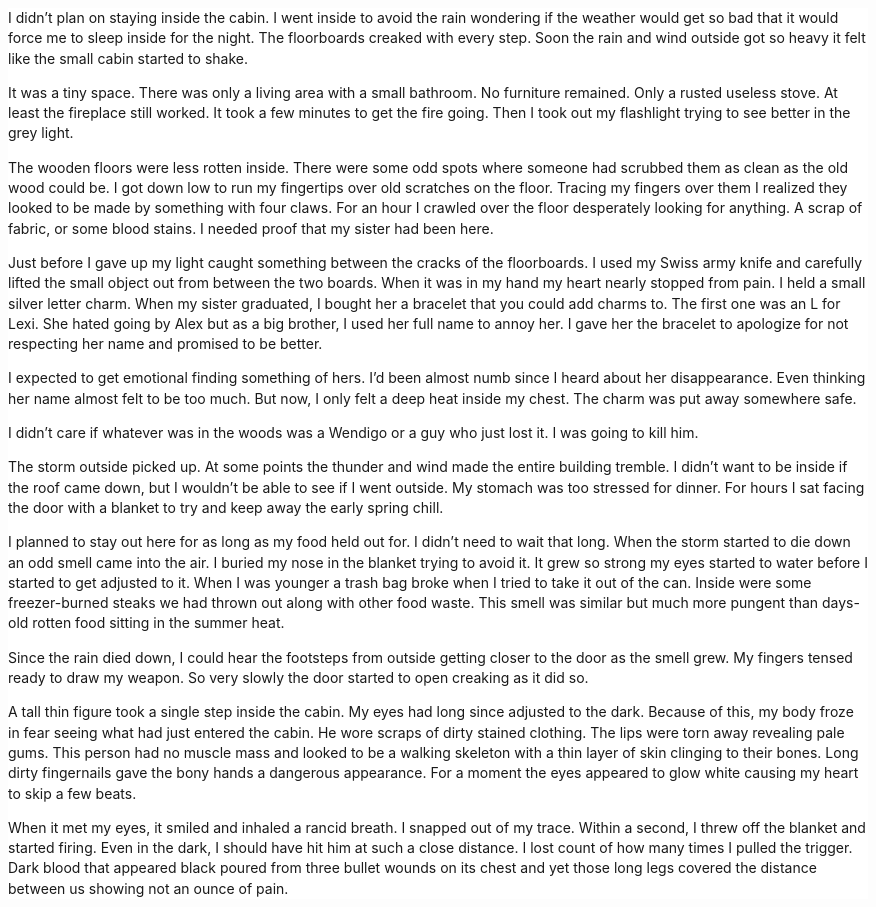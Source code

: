I didn’t plan on staying inside the cabin. I went inside to avoid the rain wondering if the weather would get so bad that it would force me to sleep inside for the night. The floorboards creaked with every step. Soon the rain and wind outside got so heavy it felt like the small cabin started to shake. 

It was a tiny space. There was only a living area with a small bathroom. No furniture remained. Only a rusted useless stove. At least the fireplace still worked. It took a few minutes to get the fire going. Then I took out my flashlight trying to see better in the grey light.  

The wooden floors were less rotten inside. There were some odd spots where someone had scrubbed them as clean as the old wood could be. I got down low to run my fingertips over old scratches on the floor. Tracing my fingers over them I realized they looked to be made by something with four claws. For an hour I crawled over the floor desperately looking for anything.  A scrap of fabric, or some blood stains. I needed proof that my sister had been here.  

Just before I gave up my light caught something between the cracks of the floorboards. I used my Swiss army knife and carefully lifted the small object out from between the two boards. When it was in my hand my heart nearly stopped from pain. I held a small silver letter charm. When my sister graduated, I bought her a bracelet that you could add charms to. The first one was an L for Lexi. She hated going by Alex but as a big brother, I used her full name to annoy her. I gave her the bracelet to apologize for not respecting her name and promised to be better.  

I expected to get emotional finding something of hers. I’d been almost numb since I heard about her disappearance. Even thinking her name almost felt to be too much. But now, I only felt a deep heat inside my chest. The charm was put away somewhere safe.   

I didn’t care if whatever was in the woods was a Wendigo or a guy who just lost it. I was going to kill him. 

The storm outside picked up. At some points the thunder and wind made the entire building tremble. I didn’t want to be inside if the roof came down, but I wouldn’t be able to see if I went outside. My stomach was too stressed for dinner. For hours I sat facing the door with a blanket to try and keep away the early spring chill.  

I planned to stay out here for as long as my food held out for. I didn’t need to wait that long. When the storm started to die down an odd smell came into the air. I buried my nose in the blanket trying to avoid it. It grew so strong my eyes started to water before I started to get adjusted to it. When I was younger a trash bag broke when I tried to take it out of the can. Inside were some freezer-burned steaks we had thrown out along with other food waste. This smell was similar but much more pungent than days-old rotten food sitting in the summer heat.   

Since the rain died down, I could hear the footsteps from outside getting closer to the door as the smell grew. My fingers tensed ready to draw my weapon. So very slowly the door started to open creaking as it did so.   

A tall thin figure took a single step inside the cabin. My eyes had long since adjusted to the dark. Because of this, my body froze in fear seeing what had just entered the cabin. He wore scraps of dirty stained clothing. The lips were torn away revealing pale gums. This person had no muscle mass and looked to be a walking skeleton with a thin layer of skin clinging to their bones. Long dirty fingernails gave the bony hands a dangerous appearance. For a moment the eyes appeared to glow white causing my heart to skip a few beats.

When it met my eyes, it smiled and inhaled a rancid breath. I snapped out of my trace. Within a second, I threw off the blanket and started firing. Even in the dark, I should have hit him at such a close distance. I lost count of how many times I pulled the trigger. Dark blood that appeared black poured from three bullet wounds on its chest and yet those long legs covered the distance between us showing not an ounce of pain.  
